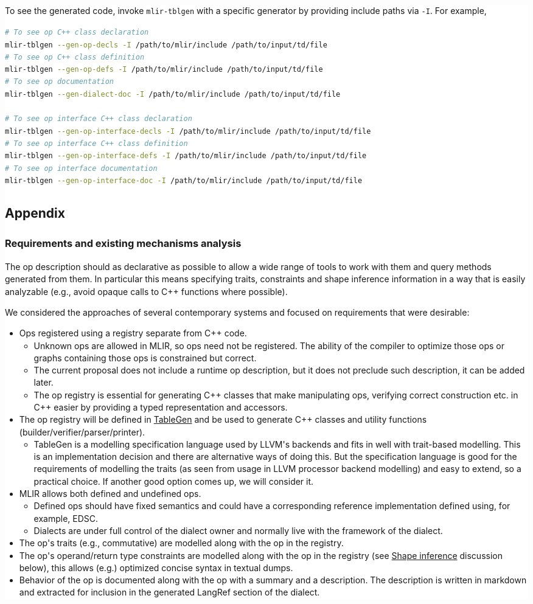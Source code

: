 To see the generated code, invoke `mlir-tblgen` with a specific generator by
providing include paths via `-I`. For example,

```sh
# To see op C++ class declaration
mlir-tblgen --gen-op-decls -I /path/to/mlir/include /path/to/input/td/file
# To see op C++ class definition
mlir-tblgen --gen-op-defs -I /path/to/mlir/include /path/to/input/td/file
# To see op documentation
mlir-tblgen --gen-dialect-doc -I /path/to/mlir/include /path/to/input/td/file

# To see op interface C++ class declaration
mlir-tblgen --gen-op-interface-decls -I /path/to/mlir/include /path/to/input/td/file
# To see op interface C++ class definition
mlir-tblgen --gen-op-interface-defs -I /path/to/mlir/include /path/to/input/td/file
# To see op interface documentation
mlir-tblgen --gen-op-interface-doc -I /path/to/mlir/include /path/to/input/td/file
```

## Appendix

### Requirements and existing mechanisms analysis

The op description should as declarative as possible to allow a wide range of
tools to work with them and query methods generated from them. In particular
this means specifying traits, constraints and shape inference information in a
way that is easily analyzable (e.g., avoid opaque calls to C++ functions where
possible).

We considered the approaches of several contemporary systems and focused on
requirements that were desirable:

*   Ops registered using a registry separate from C++ code.
    *   Unknown ops are allowed in MLIR, so ops need not be registered. The
        ability of the compiler to optimize those ops or graphs containing those
        ops is constrained but correct.
    *   The current proposal does not include a runtime op description, but it
        does not preclude such description, it can be added later.
    *   The op registry is essential for generating C++ classes that make
        manipulating ops, verifying correct construction etc. in C++ easier by
        providing a typed representation and accessors.
*   The op registry will be defined in
    [TableGen](https://llvm.org/docs/TableGen/index.html) and be used to
    generate C++ classes and utility functions
    (builder/verifier/parser/printer).
    *   TableGen is a modelling specification language used by LLVM's backends
        and fits in well with trait-based modelling. This is an implementation
        decision and there are alternative ways of doing this. But the
        specification language is good for the requirements of modelling the
        traits (as seen from usage in LLVM processor backend modelling) and easy
        to extend, so a practical choice. If another good option comes up, we
        will consider it.
*   MLIR allows both defined and undefined ops.
    *   Defined ops should have fixed semantics and could have a corresponding
        reference implementation defined using, for example, EDSC.
    *   Dialects are under full control of the dialect owner and normally live
        with the framework of the dialect.
*   The op's traits (e.g., commutative) are modelled along with the op in the
    registry.
*   The op's operand/return type constraints are modelled along with the op in
    the registry (see [Shape inference](ShapeInference.md) discussion below),
    this allows (e.g.) optimized concise syntax in textual dumps.
*   Behavior of the op is documented along with the op with a summary and a
    description. The description is written in markdown and extracted for
    inclusion in the generated LangRef section of the dialect.